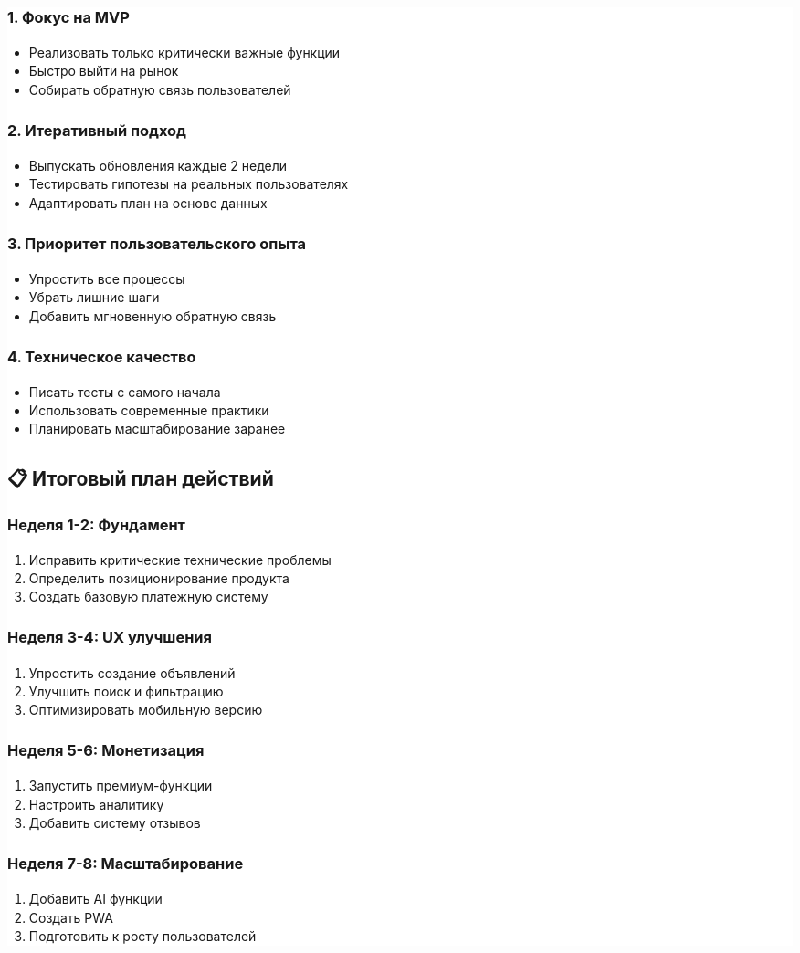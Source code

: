 ### 1. Фокус на MVP
- Реализовать только критически важные функции
- Быстро выйти на рынок
- Собирать обратную связь пользователей

### 2. Итеративный подход
- Выпускать обновления каждые 2 недели
- Тестировать гипотезы на реальных пользователях
- Адаптировать план на основе данных

### 3. Приоритет пользовательского опыта
- Упростить все процессы
- Убрать лишние шаги
- Добавить мгновенную обратную связь

### 4. Техническое качество
- Писать тесты с самого начала
- Использовать современные практики
- Планировать масштабирование заранее

## 📋 Итоговый план действий

### Неделя 1-2: Фундамент
1. Исправить критические технические проблемы
2. Определить позиционирование продукта
3. Создать базовую платежную систему

### Неделя 3-4: UX улучшения
1. Упростить создание объявлений
2. Улучшить поиск и фильтрацию
3. Оптимизировать мобильную версию

### Неделя 5-6: Монетизация
1. Запустить премиум-функции
2. Настроить аналитику
3. Добавить систему отзывов

### Неделя 7-8: Масштабирование
1. Добавить AI функции
2. Создать PWA
3. Подготовить к росту пользователей 